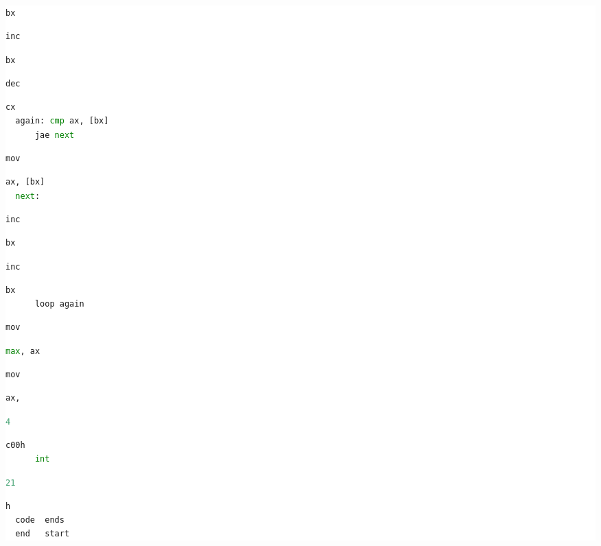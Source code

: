```python
bx
```
```python
inc
```
```python
bx
```
```python
dec
```
```python
cx
  again: cmp ax, [bx]
      jae next
```
```python
mov
```
```python
ax, [bx]
  next:
```
```python
inc
```
```python
bx
```
```python
inc
```
```python
bx
      loop again
```
```python
mov
```
```python
max, ax
```
```python
mov
```
```python
ax,
```
```python
4
```
```python
c00h
      int
```
```python
21
```
```python
h
  code  ends
  end   start
```

